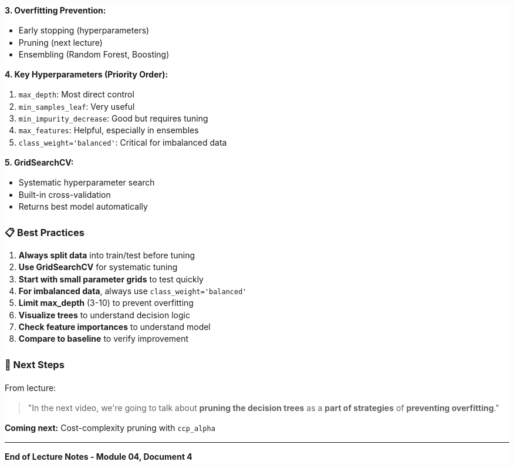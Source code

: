 **3. Overfitting Prevention:**
- Early stopping (hyperparameters)
- Pruning (next lecture)
- Ensembling (Random Forest, Boosting)

**4. Key Hyperparameters (Priority Order):**
1. `max_depth`: Most direct control
2. `min_samples_leaf`: Very useful
3. `min_impurity_decrease`: Good but requires tuning
4. `max_features`: Helpful, especially in ensembles
5. `class_weight='balanced'`: Critical for imbalanced data

**5. GridSearchCV:**
- Systematic hyperparameter search
- Built-in cross-validation
- Returns best model automatically

### 📋 Best Practices

1. **Always split data** into train/test before tuning
2. **Use GridSearchCV** for systematic tuning
3. **Start with small parameter grids** to test quickly
4. **For imbalanced data**, always use `class_weight='balanced'`
5. **Limit max_depth** (3-10) to prevent overfitting
6. **Visualize trees** to understand decision logic
7. **Check feature importances** to understand model
8. **Compare to baseline** to verify improvement

### 🔄 Next Steps

From lecture:
> "In the next video, we're going to talk about **pruning the decision trees** as a **part of strategies** of **preventing overfitting**."

**Coming next:** Cost-complexity pruning with `ccp_alpha`

---

**End of Lecture Notes - Module 04, Document 4**
